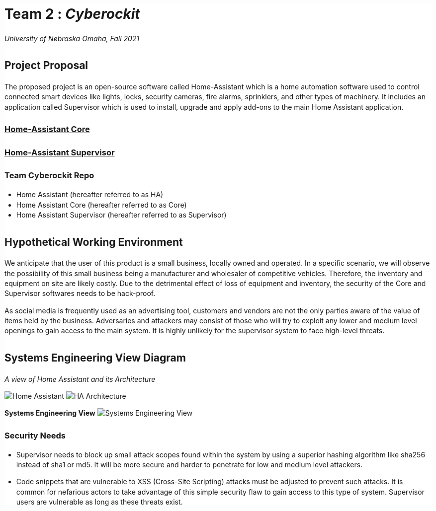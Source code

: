 # Team 2 : *Cyberockit*
*University of Nebraska Omaha, Fall 2021*

## Project Proposal 
The proposed project is an open-source software called Home-Assistant which is a home automation software used to control connected smart devices like lights, locks, security cameras, fire alarms, sprinklers, and other types of machinery. It includes an application called Supervisor which is used to install, upgrade and apply add-ons to the main Home Assistant application.

### [Home-Assistant Core](https://github.com/home-assistant/core.git)
### [Home-Assistant Supervisor](https://github.com/home-assistant/supervisor.git)
### [Team Cyberockit Repo](https://github.com/megharris/cyberockit.git)


* Home Assistant (hereafter referred to as HA)
* Home Assistant Core (hereafter referred to as Core)
* Home Assistant Supervisor (hereafter referred to as Supervisor)

## Hypothetical Working Environment
We anticipate that the user of this product is a small business, locally owned and operated. In a specific scenario, we will observe the possibility of this small business being a manufacturer and wholesaler of competitive vehicles. Therefore, the inventory and equipment on site are likely costly. Due to the detrimental effect of loss of equipment and inventory, the security of the Core and Supervisor softwares needs to be hack-proof.

As social media is frequently used as an advertising tool, customers and vendors are not the only parties aware of the value of items held by the business. Adversaries and attackers may consist of those who will try to exploit any lower and medium level openings to gain access to the main system. It is highly unlikely for the supervisor system to face high-level threats.

## Systems Engineering View Diagram

*A view of Home Assistant and its Architecture*

![Home Assistant](https://github.com/megharris/cyberockit/blob/main/images/Home%20Assistant.png) ![HA Architecture](https://github.com/megharris/cyberockit/blob/main/images/HA%20Architecture.png)

**Systems Engineering View**
![Systems Engineering View](https://github.com/megharris/cyberockit/blob/main/images/SEview.png)

### Security Needs
* Supervisor needs to block up small attack scopes found within the system by using a superior hashing algorithm like sha256 instead of sha1 or md5. It will be more secure and harder to penetrate for low and medium level attackers.

* Code snippets that are vulnerable to XSS (Cross-Site Scripting) attacks must be adjusted to prevent such attacks. It is common for nefarious actors to take advantage of this simple security flaw to gain access to this type of system. Supervisor users are vulnerable as long as these threats exist.
